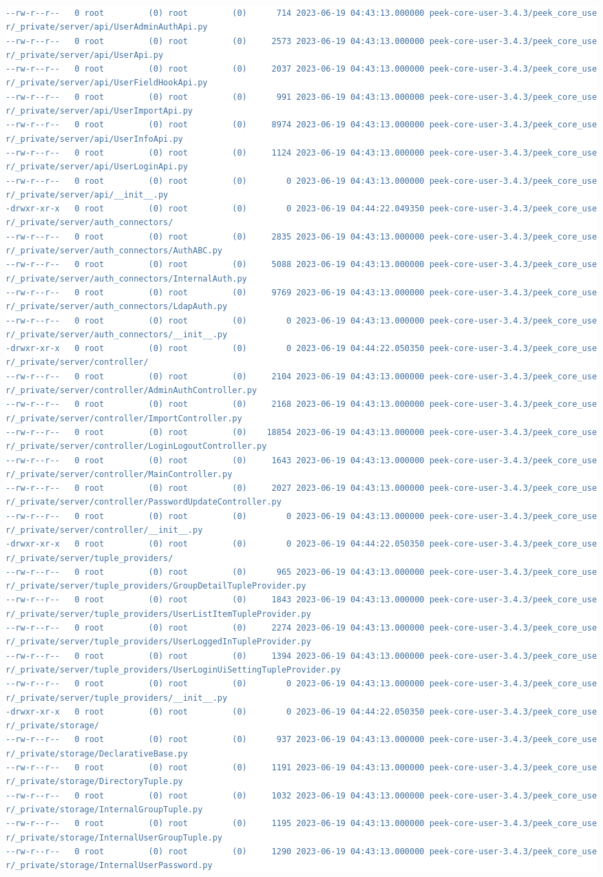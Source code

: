 ```diff
--rw-r--r--   0 root         (0) root         (0)      714 2023-06-19 04:43:13.000000 peek-core-user-3.4.3/peek_core_user/_private/server/api/UserAdminAuthApi.py
--rw-r--r--   0 root         (0) root         (0)     2573 2023-06-19 04:43:13.000000 peek-core-user-3.4.3/peek_core_user/_private/server/api/UserApi.py
--rw-r--r--   0 root         (0) root         (0)     2037 2023-06-19 04:43:13.000000 peek-core-user-3.4.3/peek_core_user/_private/server/api/UserFieldHookApi.py
--rw-r--r--   0 root         (0) root         (0)      991 2023-06-19 04:43:13.000000 peek-core-user-3.4.3/peek_core_user/_private/server/api/UserImportApi.py
--rw-r--r--   0 root         (0) root         (0)     8974 2023-06-19 04:43:13.000000 peek-core-user-3.4.3/peek_core_user/_private/server/api/UserInfoApi.py
--rw-r--r--   0 root         (0) root         (0)     1124 2023-06-19 04:43:13.000000 peek-core-user-3.4.3/peek_core_user/_private/server/api/UserLoginApi.py
--rw-r--r--   0 root         (0) root         (0)        0 2023-06-19 04:43:13.000000 peek-core-user-3.4.3/peek_core_user/_private/server/api/__init__.py
-drwxr-xr-x   0 root         (0) root         (0)        0 2023-06-19 04:44:22.049350 peek-core-user-3.4.3/peek_core_user/_private/server/auth_connectors/
--rw-r--r--   0 root         (0) root         (0)     2835 2023-06-19 04:43:13.000000 peek-core-user-3.4.3/peek_core_user/_private/server/auth_connectors/AuthABC.py
--rw-r--r--   0 root         (0) root         (0)     5088 2023-06-19 04:43:13.000000 peek-core-user-3.4.3/peek_core_user/_private/server/auth_connectors/InternalAuth.py
--rw-r--r--   0 root         (0) root         (0)     9769 2023-06-19 04:43:13.000000 peek-core-user-3.4.3/peek_core_user/_private/server/auth_connectors/LdapAuth.py
--rw-r--r--   0 root         (0) root         (0)        0 2023-06-19 04:43:13.000000 peek-core-user-3.4.3/peek_core_user/_private/server/auth_connectors/__init__.py
-drwxr-xr-x   0 root         (0) root         (0)        0 2023-06-19 04:44:22.050350 peek-core-user-3.4.3/peek_core_user/_private/server/controller/
--rw-r--r--   0 root         (0) root         (0)     2104 2023-06-19 04:43:13.000000 peek-core-user-3.4.3/peek_core_user/_private/server/controller/AdminAuthController.py
--rw-r--r--   0 root         (0) root         (0)     2168 2023-06-19 04:43:13.000000 peek-core-user-3.4.3/peek_core_user/_private/server/controller/ImportController.py
--rw-r--r--   0 root         (0) root         (0)    18854 2023-06-19 04:43:13.000000 peek-core-user-3.4.3/peek_core_user/_private/server/controller/LoginLogoutController.py
--rw-r--r--   0 root         (0) root         (0)     1643 2023-06-19 04:43:13.000000 peek-core-user-3.4.3/peek_core_user/_private/server/controller/MainController.py
--rw-r--r--   0 root         (0) root         (0)     2027 2023-06-19 04:43:13.000000 peek-core-user-3.4.3/peek_core_user/_private/server/controller/PasswordUpdateController.py
--rw-r--r--   0 root         (0) root         (0)        0 2023-06-19 04:43:13.000000 peek-core-user-3.4.3/peek_core_user/_private/server/controller/__init__.py
-drwxr-xr-x   0 root         (0) root         (0)        0 2023-06-19 04:44:22.050350 peek-core-user-3.4.3/peek_core_user/_private/server/tuple_providers/
--rw-r--r--   0 root         (0) root         (0)      965 2023-06-19 04:43:13.000000 peek-core-user-3.4.3/peek_core_user/_private/server/tuple_providers/GroupDetailTupleProvider.py
--rw-r--r--   0 root         (0) root         (0)     1843 2023-06-19 04:43:13.000000 peek-core-user-3.4.3/peek_core_user/_private/server/tuple_providers/UserListItemTupleProvider.py
--rw-r--r--   0 root         (0) root         (0)     2274 2023-06-19 04:43:13.000000 peek-core-user-3.4.3/peek_core_user/_private/server/tuple_providers/UserLoggedInTupleProvider.py
--rw-r--r--   0 root         (0) root         (0)     1394 2023-06-19 04:43:13.000000 peek-core-user-3.4.3/peek_core_user/_private/server/tuple_providers/UserLoginUiSettingTupleProvider.py
--rw-r--r--   0 root         (0) root         (0)        0 2023-06-19 04:43:13.000000 peek-core-user-3.4.3/peek_core_user/_private/server/tuple_providers/__init__.py
-drwxr-xr-x   0 root         (0) root         (0)        0 2023-06-19 04:44:22.050350 peek-core-user-3.4.3/peek_core_user/_private/storage/
--rw-r--r--   0 root         (0) root         (0)      937 2023-06-19 04:43:13.000000 peek-core-user-3.4.3/peek_core_user/_private/storage/DeclarativeBase.py
--rw-r--r--   0 root         (0) root         (0)     1191 2023-06-19 04:43:13.000000 peek-core-user-3.4.3/peek_core_user/_private/storage/DirectoryTuple.py
--rw-r--r--   0 root         (0) root         (0)     1032 2023-06-19 04:43:13.000000 peek-core-user-3.4.3/peek_core_user/_private/storage/InternalGroupTuple.py
--rw-r--r--   0 root         (0) root         (0)     1195 2023-06-19 04:43:13.000000 peek-core-user-3.4.3/peek_core_user/_private/storage/InternalUserGroupTuple.py
--rw-r--r--   0 root         (0) root         (0)     1290 2023-06-19 04:43:13.000000 peek-core-user-3.4.3/peek_core_user/_private/storage/InternalUserPassword.py
```
